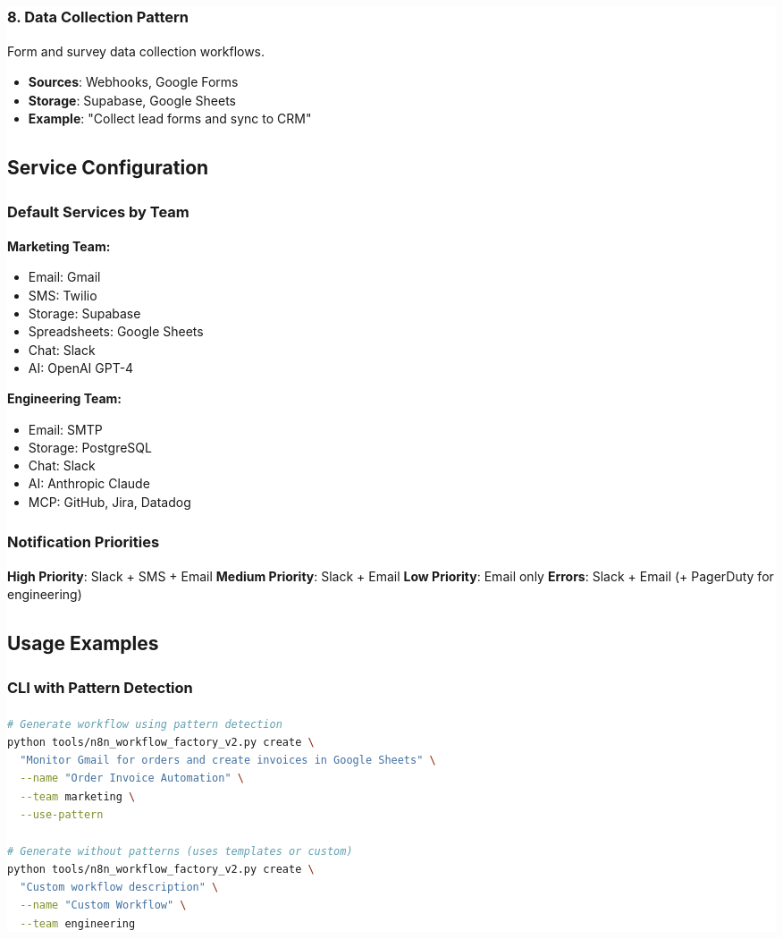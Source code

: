 ### 8. Data Collection Pattern
Form and survey data collection workflows.
- **Sources**: Webhooks, Google Forms
- **Storage**: Supabase, Google Sheets
- **Example**: "Collect lead forms and sync to CRM"

## Service Configuration

### Default Services by Team

**Marketing Team:**
- Email: Gmail
- SMS: Twilio
- Storage: Supabase
- Spreadsheets: Google Sheets
- Chat: Slack
- AI: OpenAI GPT-4

**Engineering Team:**
- Email: SMTP
- Storage: PostgreSQL
- Chat: Slack
- AI: Anthropic Claude
- MCP: GitHub, Jira, Datadog

### Notification Priorities

**High Priority**: Slack + SMS + Email
**Medium Priority**: Slack + Email
**Low Priority**: Email only
**Errors**: Slack + Email (+ PagerDuty for engineering)

## Usage Examples

### CLI with Pattern Detection

```bash
# Generate workflow using pattern detection
python tools/n8n_workflow_factory_v2.py create \
  "Monitor Gmail for orders and create invoices in Google Sheets" \
  --name "Order Invoice Automation" \
  --team marketing \
  --use-pattern

# Generate without patterns (uses templates or custom)
python tools/n8n_workflow_factory_v2.py create \
  "Custom workflow description" \
  --name "Custom Workflow" \
  --team engineering
```
